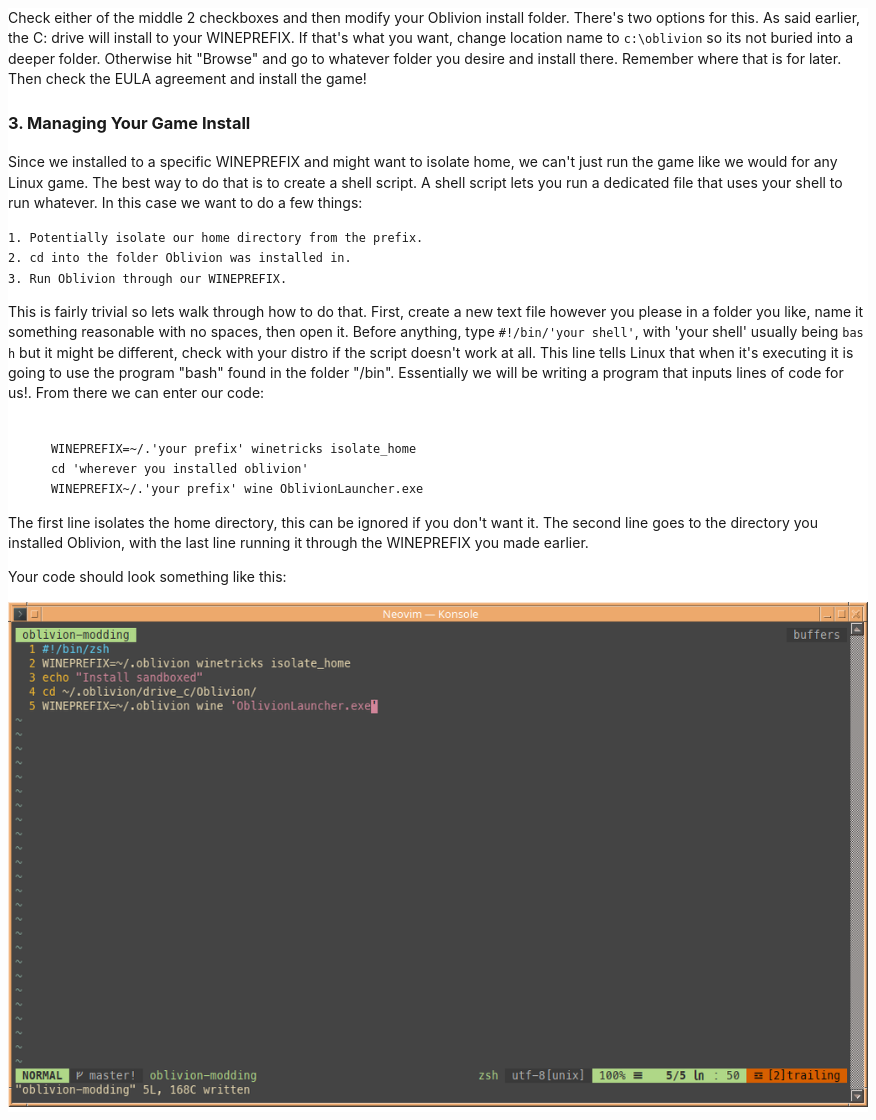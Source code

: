 Check either of the middle 2 checkboxes and then modify your Oblivion install folder. 
There's two options for this. As said earlier, the C: drive will install to your WINEPREFIX. If that's what you want, change location name to `c:\oblivion` so its not buried into a deeper folder.
Otherwise hit "Browse" and go to whatever folder you desire and install there. Remember where that is for later.
Then check the EULA agreement and install the game!

<h3>3. Managing Your Game Install</h3>

Since we installed to a specific WINEPREFIX and might want to isolate home, we can't just run the game like we would for any Linux game.
The best way to do that is to create a shell script.
A shell script lets you run a dedicated file that uses your shell to run whatever. 
In this case we want to do a few things:

	1. Potentially isolate our home directory from the prefix.
	2. cd into the folder Oblivion was installed in.
	3. Run Oblivion through our WINEPREFIX.

This is fairly trivial so lets walk through how to do that.
First, create a new text file however you please in a folder you like, name it something reasonable with no spaces, then open it.
Before anything, type `#!/bin/'your shell'`, with 'your shell' usually being `bash` but it might be different, check with your distro if the script doesn't work at all.
This line tells Linux that when it's executing it is going to use the program "bash" found in the folder "/bin".
Essentially we will be writing a program that inputs lines of code for us!.
From there we can enter our code:
<pre><code>
      WINEPREFIX=~/.'your prefix' winetricks isolate_home
      cd 'wherever you installed oblivion'
      WINEPREFIX~/.'your prefix' wine OblivionLauncher.exe
</code></pre>
The first line isolates the home directory, this can be ignored if you don't want it.
The second line goes to the directory you installed Oblivion, with the last line running it through the WINEPREFIX you made earlier.

Your code should look something like this:

![script](/assets/images/oblivion-wine/script-vim.png)
